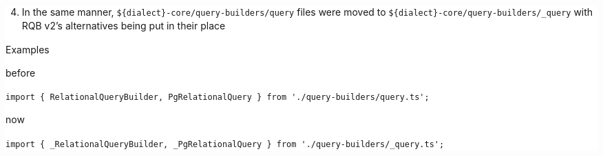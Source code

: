 4. In the same manner, `${dialect}-core/query-builders/query` files were moved to `${dialect}-core/query-builders/_query`
with RQB v2’s alternatives being put in their place

Examples

before

```
import { RelationalQueryBuilder, PgRelationalQuery } from './query-builders/query.ts';
```

now

```
import { _RelationalQueryBuilder, _PgRelationalQuery } from './query-builders/_query.ts';
```